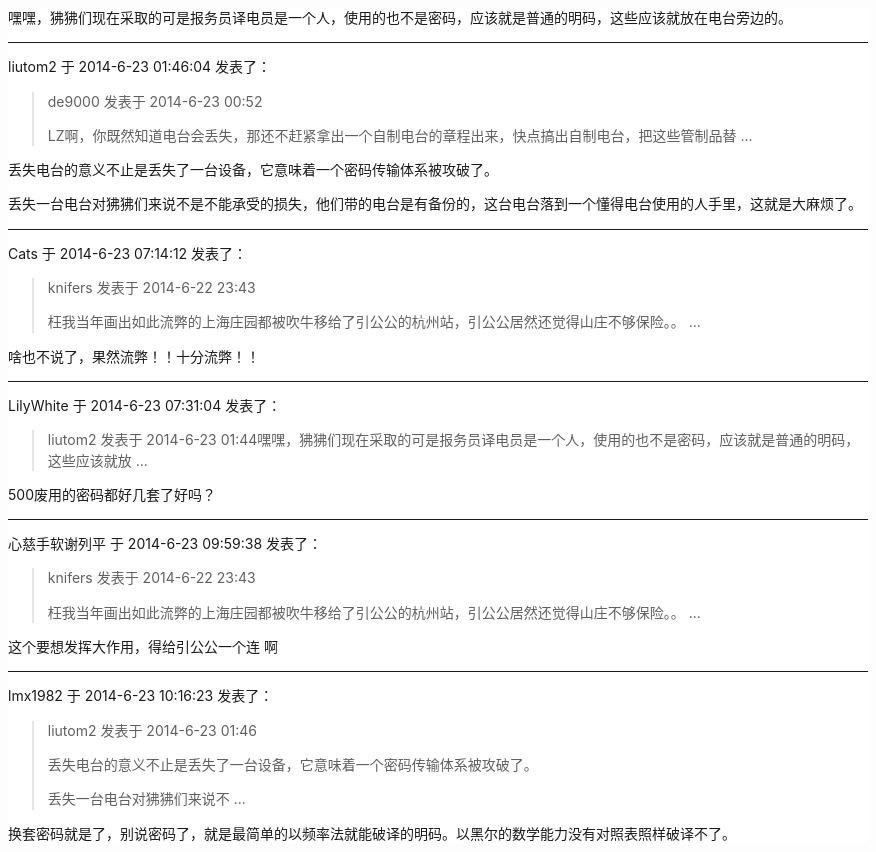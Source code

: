 嘿嘿，狒狒们现在采取的可是报务员译电员是一个人，使用的也不是密码，应该就是普通的明码，这些应该就放在电台旁边的。

---------

liutom2 于 2014-6-23 01:46:04 发表了：

> de9000 发表于 2014-6-23 00:52
> 
> LZ啊，你既然知道电台会丢失，那还不赶紧拿出一个自制电台的章程出来，快点搞出自制电台，把这些管制品替 ...



丢失电台的意义不止是丢失了一台设备，它意味着一个密码传输体系被攻破了。

丢失一台电台对狒狒们来说不是不能承受的损失，他们带的电台是有备份的，这台电台落到一个懂得电台使用的人手里，这就是大麻烦了。

---------

Cats 于 2014-6-23 07:14:12 发表了：

> knifers 发表于 2014-6-22 23:43
> 
> 枉我当年画出如此流弊的上海庄园都被吹牛移给了引公公的杭州站，引公公居然还觉得山庄不够保险。。 ...



啥也不说了，果然流弊！！十分流弊！！

---------

LilyWhite 于 2014-6-23 07:31:04 发表了：

> liutom2 发表于 2014-6-23 01:44嘿嘿，狒狒们现在采取的可是报务员译电员是一个人，使用的也不是密码，应该就是普通的明码，这些应该就放 ...



500废用的密码都好几套了好吗？

---------

心慈手软谢列平 于 2014-6-23 09:59:38 发表了：

> knifers 发表于 2014-6-22 23:43
> 
> 枉我当年画出如此流弊的上海庄园都被吹牛移给了引公公的杭州站，引公公居然还觉得山庄不够保险。。 ...



这个要想发挥大作用，得给引公公一个连 啊

---------

lmx1982 于 2014-6-23 10:16:23 发表了：

> liutom2 发表于 2014-6-23 01:46
> 
> 丢失电台的意义不止是丢失了一台设备，它意味着一个密码传输体系被攻破了。
> 
> 丢失一台电台对狒狒们来说不 ...



换套密码就是了，别说密码了，就是最简单的以频率法就能破译的明码。以黑尔的数学能力没有对照表照样破译不了。
